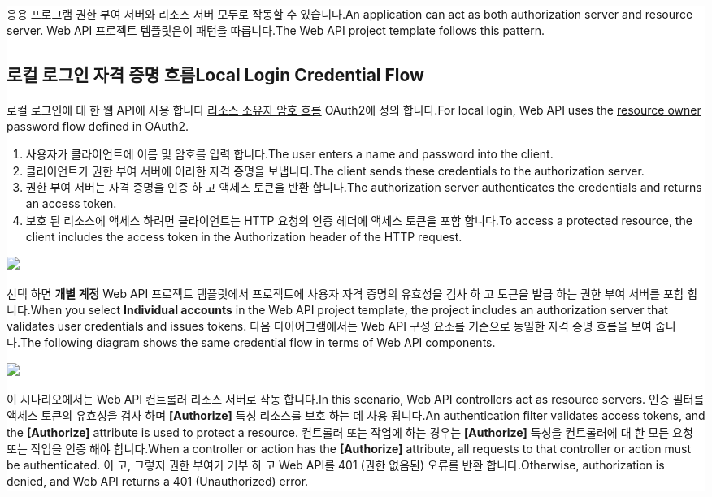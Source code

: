 <span data-ttu-id="3a7dd-159">응용 프로그램 권한 부여 서버와 리소스 서버 모두로 작동할 수 있습니다.</span><span class="sxs-lookup"><span data-stu-id="3a7dd-159">An application can act as both authorization server and resource server.</span></span> <span data-ttu-id="3a7dd-160">Web API 프로젝트 템플릿은이 패턴을 따릅니다.</span><span class="sxs-lookup"><span data-stu-id="3a7dd-160">The Web API project template follows this pattern.</span></span>

## <a name="local-login-credential-flow"></a><span data-ttu-id="3a7dd-161">로컬 로그인 자격 증명 흐름</span><span class="sxs-lookup"><span data-stu-id="3a7dd-161">Local Login Credential Flow</span></span>

<span data-ttu-id="3a7dd-162">로컬 로그인에 대 한 웹 API에 사용 합니다 [리소스 소유자 암호 흐름](http://oauthlib.readthedocs.org/en/latest/oauth2/grants/password.html) OAuth2에 정의 합니다.</span><span class="sxs-lookup"><span data-stu-id="3a7dd-162">For local login, Web API uses the [resource owner password flow](http://oauthlib.readthedocs.org/en/latest/oauth2/grants/password.html) defined in OAuth2.</span></span>

1. <span data-ttu-id="3a7dd-163">사용자가 클라이언트에 이름 및 암호를 입력 합니다.</span><span class="sxs-lookup"><span data-stu-id="3a7dd-163">The user enters a name and password into the client.</span></span>
2. <span data-ttu-id="3a7dd-164">클라이언트가 권한 부여 서버에 이러한 자격 증명을 보냅니다.</span><span class="sxs-lookup"><span data-stu-id="3a7dd-164">The client sends these credentials to the authorization server.</span></span>
3. <span data-ttu-id="3a7dd-165">권한 부여 서버는 자격 증명을 인증 하 고 액세스 토큰을 반환 합니다.</span><span class="sxs-lookup"><span data-stu-id="3a7dd-165">The authorization server authenticates the credentials and returns an access token.</span></span>
4. <span data-ttu-id="3a7dd-166">보호 된 리소스에 액세스 하려면 클라이언트는 HTTP 요청의 인증 헤더에 액세스 토큰을 포함 합니다.</span><span class="sxs-lookup"><span data-stu-id="3a7dd-166">To access a protected resource, the client includes the access token in the Authorization header of the HTTP request.</span></span>

![](individual-accounts-in-web-api/_static/image3.png)

<span data-ttu-id="3a7dd-167">선택 하면 **개별 계정** Web API 프로젝트 템플릿에서 프로젝트에 사용자 자격 증명의 유효성을 검사 하 고 토큰을 발급 하는 권한 부여 서버를 포함 합니다.</span><span class="sxs-lookup"><span data-stu-id="3a7dd-167">When you select **Individual accounts** in the Web API project template, the project includes an authorization server that validates user credentials and issues tokens.</span></span> <span data-ttu-id="3a7dd-168">다음 다이어그램에서는 Web API 구성 요소를 기준으로 동일한 자격 증명 흐름을 보여 줍니다.</span><span class="sxs-lookup"><span data-stu-id="3a7dd-168">The following diagram shows the same credential flow in terms of Web API components.</span></span>

![](individual-accounts-in-web-api/_static/image4.png)

<span data-ttu-id="3a7dd-169">이 시나리오에서는 Web API 컨트롤러 리소스 서버로 작동 합니다.</span><span class="sxs-lookup"><span data-stu-id="3a7dd-169">In this scenario, Web API controllers act as resource servers.</span></span> <span data-ttu-id="3a7dd-170">인증 필터를 액세스 토큰의 유효성을 검사 하며 **[Authorize]** 특성 리소스를 보호 하는 데 사용 됩니다.</span><span class="sxs-lookup"><span data-stu-id="3a7dd-170">An authentication filter validates access tokens, and the **[Authorize]** attribute is used to protect a resource.</span></span> <span data-ttu-id="3a7dd-171">컨트롤러 또는 작업에 하는 경우는 **[Authorize]** 특성을 컨트롤러에 대 한 모든 요청 또는 작업을 인증 해야 합니다.</span><span class="sxs-lookup"><span data-stu-id="3a7dd-171">When a controller or action has the **[Authorize]** attribute, all requests to that controller or action must be authenticated.</span></span> <span data-ttu-id="3a7dd-172">이 고, 그렇지 권한 부여가 거부 하 고 Web API를 401 (권한 없음된) 오류를 반환 합니다.</span><span class="sxs-lookup"><span data-stu-id="3a7dd-172">Otherwise, authorization is denied, and Web API returns a 401 (Unauthorized) error.</span></span>
